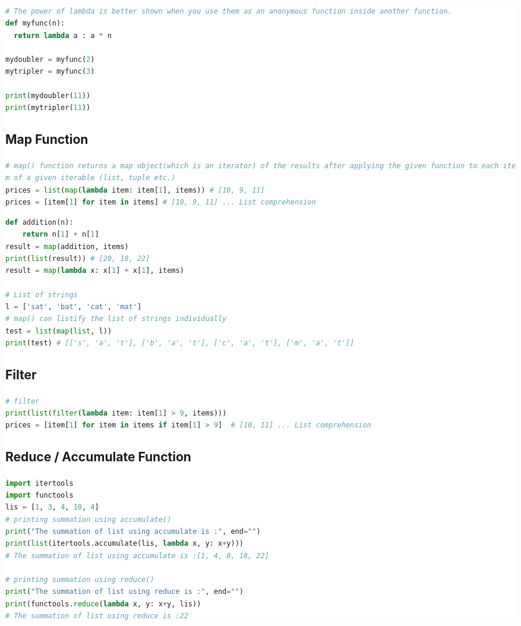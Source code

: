 ```python
# The power of lambda is better shown when you use them as an anonymous function inside another function.
def myfunc(n):
  return lambda a : a * n

mydoubler = myfunc(2)
mytripler = myfunc(3)

print(mydoubler(11))
print(mytripler(11))
```

## Map Function

```python
# map() function returns a map object(which is an iterator) of the results after applying the given function to each item of a given iterable (list, tuple etc.)
prices = list(map(lambda item: item[1], items)) # [10, 9, 11]
prices = [item[1] for item in items] # [10, 9, 11] ... List comprehension
```

```python
def addition(n):
    return n[1] + n[1]
result = map(addition, items)
print(list(result)) # [20, 18, 22]
result = map(lambda x: x[1] + x[1], items)

# List of strings
l = ['sat', 'bat', 'cat', 'mat']
# map() can listify the list of strings individually
test = list(map(list, l))
print(test) # [['s', 'a', 't'], ['b', 'a', 't'], ['c', 'a', 't'], ['m', 'a', 't']]
```

## Filter

```python
# filter
print(list(filter(lambda item: item[1] > 9, items)))
prices = [item[1] for item in items if item[1] > 9]  # [10, 11] ... List comprehension
```

## Reduce / Accumulate Function

```python
import itertools
import functools
lis = [1, 3, 4, 10, 4]
# printing summation using accumulate()
print("The summation of list using accumulate is :", end="")
print(list(itertools.accumulate(lis, lambda x, y: x+y)))
# The summation of list using accumulate is :[1, 4, 8, 18, 22]

# printing summation using reduce()
print("The summation of list using reduce is :", end="")
print(functools.reduce(lambda x, y: x+y, lis))
# The summation of list using reduce is :22
```
